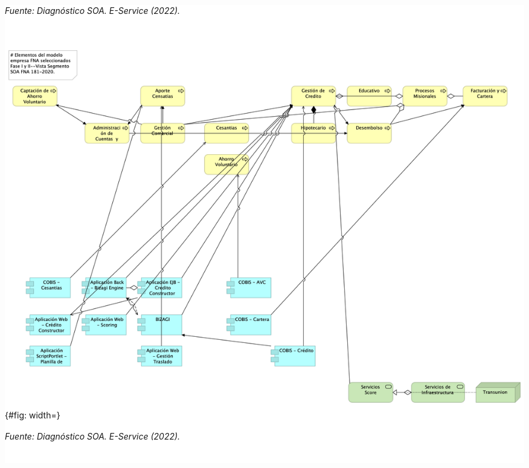 _Fuente: Diagnóstico SOA. E-Service (2022)._

<br>

![E-Service](images/SegmentoSOAFNA.3.png){#fig: width=}

_Fuente: Diagnóstico SOA. E-Service (2022)._

<br>
